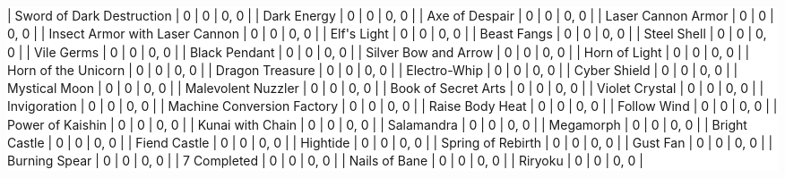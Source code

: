 | Sword of Dark Destruction        |           0 |          0 |        0, 0 |
| Dark Energy                      |           0 |          0 |        0, 0 |
| Axe of Despair                   |           0 |          0 |        0, 0 |
| Laser Cannon Armor               |           0 |          0 |        0, 0 |
| Insect Armor with Laser Cannon   |           0 |          0 |        0, 0 |
| Elf's Light                      |           0 |          0 |        0, 0 |
| Beast Fangs                      |           0 |          0 |        0, 0 |
| Steel Shell                      |           0 |          0 |        0, 0 |
| Vile Germs                       |           0 |          0 |        0, 0 |
| Black Pendant                    |           0 |          0 |        0, 0 |
| Silver Bow and Arrow             |           0 |          0 |        0, 0 |
| Horn of Light                    |           0 |          0 |        0, 0 |
| Horn of the Unicorn              |           0 |          0 |        0, 0 |
| Dragon Treasure                  |           0 |          0 |        0, 0 |
| Electro-Whip                     |           0 |          0 |        0, 0 |
| Cyber Shield                     |           0 |          0 |        0, 0 |
| Mystical Moon                    |           0 |          0 |        0, 0 |
| Malevolent Nuzzler               |           0 |          0 |        0, 0 |
| Book of Secret Arts              |           0 |          0 |        0, 0 |
| Violet Crystal                   |           0 |          0 |        0, 0 |
| Invigoration                     |           0 |          0 |        0, 0 |
| Machine Conversion Factory       |           0 |          0 |        0, 0 |
| Raise Body Heat                  |           0 |          0 |        0, 0 |
| Follow Wind                      |           0 |          0 |        0, 0 |
| Power of Kaishin                 |           0 |          0 |        0, 0 |
| Kunai with Chain                 |           0 |          0 |        0, 0 |
| Salamandra                       |           0 |          0 |        0, 0 |
| Megamorph                        |           0 |          0 |        0, 0 |
| Bright Castle                    |           0 |          0 |        0, 0 |
| Fiend Castle                     |           0 |          0 |        0, 0 |
| Hightide                         |           0 |          0 |        0, 0 |
| Spring of Rebirth                |           0 |          0 |        0, 0 |
| Gust Fan                         |           0 |          0 |        0, 0 |
| Burning Spear                    |           0 |          0 |        0, 0 |
| 7 Completed                      |           0 |          0 |        0, 0 |
| Nails of Bane                    |           0 |          0 |        0, 0 |
| Riryoku                          |           0 |          0 |        0, 0 |